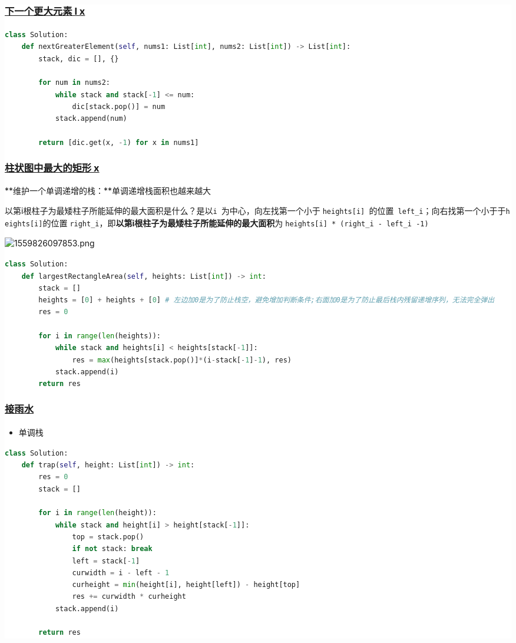 

### [下一个更大元素 I x](https://leetcode-cn.com/problems/next-greater-element-i/)

```python
class Solution:
    def nextGreaterElement(self, nums1: List[int], nums2: List[int]) -> List[int]:
        stack, dic = [], {}

        for num in nums2:
            while stack and stack[-1] <= num:
                dic[stack.pop()] = num
            stack.append(num)
        
        return [dic.get(x, -1) for x in nums1]
```



### [柱状图中最大的矩形 x](https://leetcode-cn.com/problems/largest-rectangle-in-histogram/)

**维护一个单调递增的栈：**单调递增栈面积也越来越大

以第i根柱子为最矮柱子所能延伸的最大面积是什么？是以`i `为中心，向左找第一个小于 `heights[i] `的位置` left_i`；向右找第一个小于于` heights[i] `的位置 `right_i`，即**以第i根柱子为最矮柱子所能延伸的最大面积**为 `heights[i] * (right_i - left_i -1)`

![1559826097853.png](https://pic.leetcode-cn.com/441ac778821dc26689b31466bced9f61ec241f092bf7e4f0f8699ef4fa3be1b2-1559826097853.png)

```Python
class Solution: 
    def largestRectangleArea(self, heights: List[int]) -> int:
        stack = []
        heights = [0] + heights + [0] # 左边加0是为了防止栈空，避免增加判断条件;右面加0是为了防止最后栈内残留递增序列，无法完全弹出
        res = 0

        for i in range(len(heights)):
            while stack and heights[i] < heights[stack[-1]]:
                res = max(heights[stack.pop()]*(i-stack[-1]-1), res)
            stack.append(i)
        return res
```



### [接雨水](https://leetcode-cn.com/problems/trapping-rain-water/)

- 单调栈

```python
class Solution:
    def trap(self, height: List[int]) -> int:
        res = 0
        stack = []

        for i in range(len(height)):
            while stack and height[i] > height[stack[-1]]:
                top = stack.pop()
                if not stack: break
                left = stack[-1]
                curwidth = i - left - 1
                curheight = min(height[i], height[left]) - height[top]
                res += curwidth * curheight
            stack.append(i)
        
        return res
```